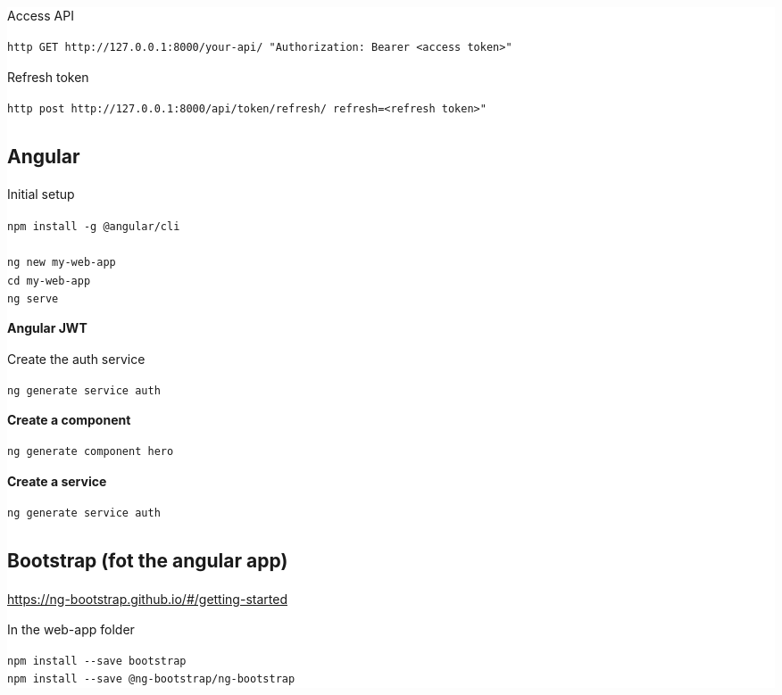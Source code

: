Access API
```
http GET http://127.0.0.1:8000/your-api/ "Authorization: Bearer <access token>"
```

Refresh token
```
http post http://127.0.0.1:8000/api/token/refresh/ refresh=<refresh token>"
```

## Angular

Initial setup

```
npm install -g @angular/cli

ng new my-web-app
cd my-web-app
ng serve
```

**Angular JWT**

Create the auth service

```
ng generate service auth
```

**Create a component**

```
ng generate component hero
```

**Create a service**
```
ng generate service auth
```

## Bootstrap (fot the angular app)

https://ng-bootstrap.github.io/#/getting-started

In the web-app folder
```
npm install --save bootstrap
npm install --save @ng-bootstrap/ng-bootstrap
```


